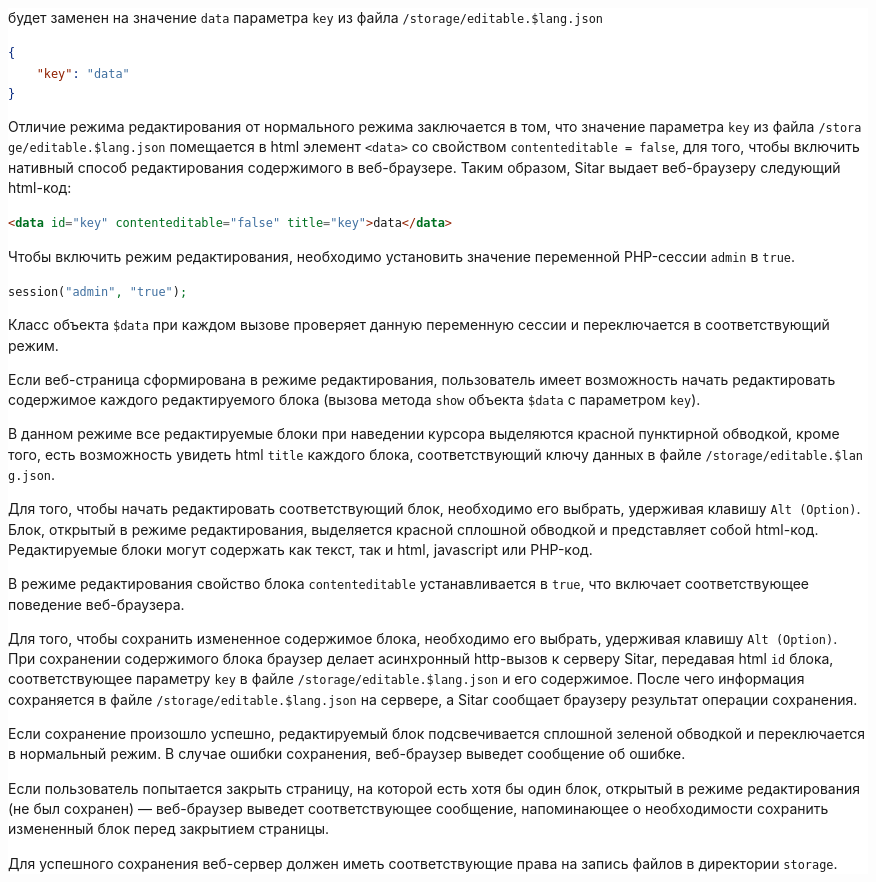 будет заменен на значение `data` параметра `key` из файла `/storage/editable.$lang.json`

```json
{
	"key": "data"
}
```

Отличие режима редактирования от нормального режима заключается в том, что значение параметра `key` из файла `/storage/editable.$lang.json` помещается в html элемент `<data>` со свойством `contenteditable = false`, для того, чтобы включить нативный способ редактирования содержимого в веб-браузере. Таким образом, Sitar выдает веб-браузеру следующий html-код:

```html
<data id="key" contenteditable="false" title="key">data</data>
```

Чтобы включить режим редактирования, необходимо установить значение переменной PHP-сессии `admin` в `true`.

```php
session("admin", "true");
```

Класс объекта `$data` при каждом вызове проверяет данную переменную сессии и переключается в соответствующий режим.

Если веб-страница сформирована в режиме редактирования, пользователь имеет возможность начать редактировать содержимое каждого редактируемого блока (вызова метода `show` объекта `$data` с параметром `key`).

В данном режиме все редактируемые блоки при наведении курсора выделяются красной пунктирной обводкой, кроме того, есть возможность увидеть html `title` каждого блока, соответствующий ключу данных в файле `/storage/editable.$lang.json`.

Для того, чтобы начать редактировать соответствующий блок, необходимо его выбрать, удерживая клавишу `Alt (Option)`. Блок, открытый в режиме редактирования, выделяется красной сплошной обводкой и представляет собой html-код. Редактируемые блоки могут содержать как текст, так и html, javascript или PHP-код.

В режиме редактирования свойство блока `contenteditable` устанавливается в `true`, что включает соответствующее поведение веб-браузера.

Для того, чтобы сохранить измененное содержимое блока, необходимо его выбрать, удерживая клавишу `Alt (Option)`. При сохранении содержимого блока браузер делает асинхронный http-вызов к серверу Sitar, передавая html `id` блока, соответствующее параметру `key` в файле `/storage/editable.$lang.json` и его содержимое. После чего информация сохраняется в файле `/storage/editable.$lang.json` на сервере, а Sitar сообщает браузеру результат операции сохранения.

Если сохранение произошло успешно, редактируемый блок подсвечивается сплошной зеленой обводкой и переключается в нормальный режим. В случае ошибки сохранения, веб-браузер выведет сообщение об ошибке.

Если пользователь попытается закрыть страницу, на которой есть хотя бы один блок, открытый в режиме редактирования (не был сохранен) — веб-браузер выведет соответствующее сообщение, напоминающее о необходимости сохранить измененный блок перед закрытием страницы.

Для успешного сохранения веб-сервер должен иметь соответствующие права на запись файлов в директории `storage`.
